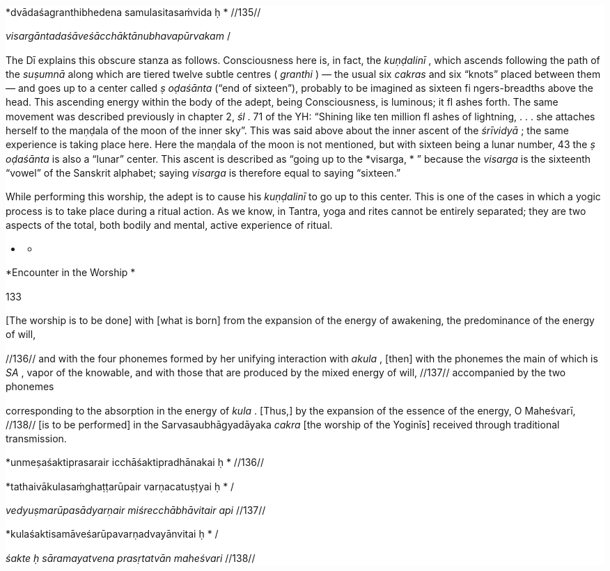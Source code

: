 *dvādaśagranthibhedena samulasitasaṁvida ḥ * //135// 

*visargāntadaśāveśācchāktānubhavapūrvakam* / 

The Dī explains this obscure stanza as follows. Consciousness here is, in fact, the *kuṇḍalinī* , which ascends following the path of the *suṣumnā* along which are tiered twelve subtle centres \( *granthi* \) *—* the usual six *cakras* and six “knots” placed between them *—* and goes up to a center called *ṣ oḍaśānta* \(“end of sixteen”\), probably to be imagined as sixteen fi ngers-breadths above the head. This ascending energy within the body of the adept, being Consciousness, is luminous; it fl ashes forth. The same movement was described previously in chapter 2, *śl* . 71 of the YH: “Shining like ten million fl ashes of lightning, . . . she attaches herself to the maṇḍala of the moon of the inner sky”. This was said above about the inner ascent of the *śrīvidyā* ; the same experience is taking place here. Here the maṇḍala of the moon is not mentioned, but with sixteen being a lunar number, 43 the *ṣ oḍaśānta* is also a “lunar” center. This ascent is described as “going up to the *visarga, * ” because the *visarga* is the sixteenth “vowel” of the Sanskrit alphabet; saying *visarga* is therefore equal to saying “sixteen.” 

While performing this worship, the adept is to cause his *kuṇḍalinī* to go up to this center. This is one of the cases in which a yogic process is to take place during a ritual action. As we know, in Tantra, yoga and rites cannot be entirely separated; they are two aspects of the total, both bodily and mental, active experience of ritual. 

* *

*Encounter in the Worship *

133

\[The worship is to be done\] with \[what is born\] from the expansion of the energy of awakening, the predominance of the energy of will, 

//136// and with the four phonemes formed by her unifying interaction with *akula* , \[then\] with the phonemes the main of which is *SA* , vapor of the knowable, and with those that are produced by the mixed energy of will, //137// accompanied by the two phonemes 

corresponding to the absorption in the energy of *kula* . \[Thus,\] by the expansion of the essence of the energy, O Maheśvarī, //138// \[is to be performed\] in the Sarvasaubhāgyadāyaka *cakra* \[the worship of the Yoginīs\] received through traditional transmission. 

*unmeṣaśaktiprasarair icchāśaktipradhānakai ḥ * //136// 

*tathaivākulasaṁghaṭṭarūpair varṇacatuṣṭyai ḥ * / 

*vedyuṣmarūpasādyarṇair miśrecchābhāvitair api* //137// 

*kulaśaktisamāveśarūpavarṇadvayānvitai ḥ * / 

*śakte ḥ sāramayatvena prasṛtatvān maheśvari* //138// 

